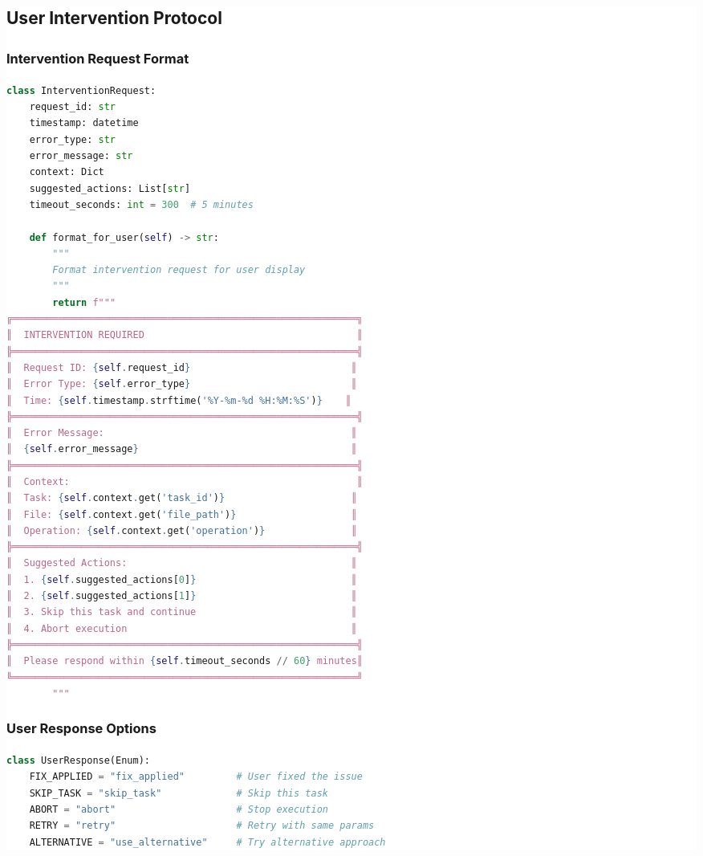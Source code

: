 ## User Intervention Protocol

### Intervention Request Format
```python
class InterventionRequest:
    request_id: str
    timestamp: datetime
    error_type: str
    error_message: str
    context: Dict
    suggested_actions: List[str]
    timeout_seconds: int = 300  # 5 minutes

    def format_for_user(self) -> str:
        """
        Format intervention request for user display
        """
        return f"""
╔════════════════════════════════════════════════════════════╗
║  INTERVENTION REQUIRED                                     ║
╠════════════════════════════════════════════════════════════╣
║  Request ID: {self.request_id}                            ║
║  Error Type: {self.error_type}                            ║
║  Time: {self.timestamp.strftime('%Y-%m-%d %H:%M:%S')}    ║
╠════════════════════════════════════════════════════════════╣
║  Error Message:                                           ║
║  {self.error_message}                                     ║
╠════════════════════════════════════════════════════════════╣
║  Context:                                                  ║
║  Task: {self.context.get('task_id')}                      ║
║  File: {self.context.get('file_path')}                    ║
║  Operation: {self.context.get('operation')}               ║
╠════════════════════════════════════════════════════════════╣
║  Suggested Actions:                                       ║
║  1. {self.suggested_actions[0]}                           ║
║  2. {self.suggested_actions[1]}                           ║
║  3. Skip this task and continue                           ║
║  4. Abort execution                                       ║
╠════════════════════════════════════════════════════════════╣
║  Please respond within {self.timeout_seconds // 60} minutes║
╚════════════════════════════════════════════════════════════╝
        """
```

### User Response Options
```python
class UserResponse(Enum):
    FIX_APPLIED = "fix_applied"         # User fixed the issue
    SKIP_TASK = "skip_task"             # Skip this task
    ABORT = "abort"                     # Stop execution
    RETRY = "retry"                     # Retry with same params
    ALTERNATIVE = "use_alternative"     # Try alternative approach
```
